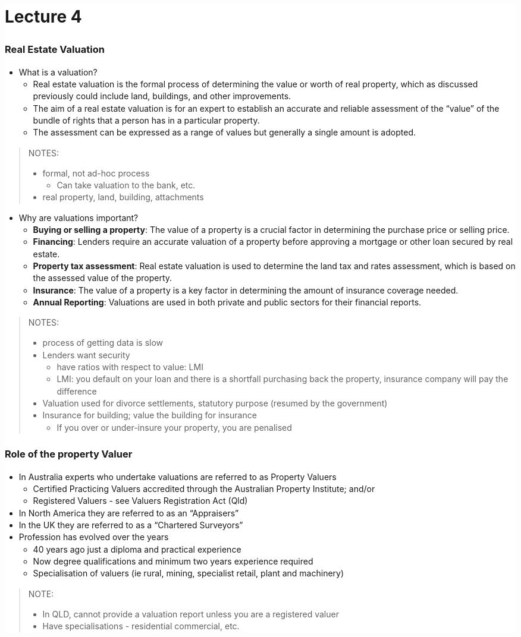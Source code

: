 # Lecture 4

### Real Estate Valuation
- What is a valuation? 
  - Real estate valuation is the formal process of determining the value or worth of real property, which as discussed previously could include land, buildings, and other improvements. 
  - The aim of a real estate valuation is for an expert to establish an accurate and reliable assessment of the “value” of the bundle of rights that a person has in a particular property.
  - The assessment can be expressed as a range of values but generally a single amount is adopted.

> NOTES:
> - formal, not ad-hoc process
>   - Can take valuation to the bank, etc.
> - real property, land, building, attachments
> 

- Why are valuations important? 
  - **Buying or selling a property**: The value of a property is a crucial factor in determining the purchase price or selling price.
  - **Financing**: Lenders require an accurate valuation of a property before approving a mortgage or other loan secured by real estate.
  - **Property tax assessment**: Real estate valuation is used to determine the land tax and rates assessment, which is based on the assessed value of the property.
  - **Insurance**: The value of a property is a key factor in determining the amount of insurance coverage needed.
  - **Annual Reporting**: Valuations are used in both private and public sectors for their financial reports.

> NOTES:
> - process of getting data is slow
> - Lenders want security
>   - have ratios with respect to value: LMI
>   - LMI: you default on your loan and there is a shortfall purchasing back the property, insurance company will pay the difference
> - Valuation used for divorce settlements, statutory purpose (resumed by the government)
> - Insurance for building; value the building for insurance
>   - If you over or under-insure your property, you are penalised


### Role of the property Valuer
- In Australia experts who undertake valuations are referred to as Property Valuers 
  - Certified Practicing Valuers accredited through the Australian Property Institute; and/or
  - Registered Valuers - see Valuers Registration Act (Qld)
- In North America they are referred to as an “Appraisers” 
- In the UK they are referred to as a “Chartered Surveyors” 
- Profession has evolved over the years 
  - 40 years ago just a diploma and practical experience 
  - Now degree qualifications and minimum two years experience required
  - Specialisation of valuers (ie rural, mining, specialist retail, plant and machinery)

> NOTE:
> - In QLD, cannot provide a valuation report unless you are a registered valuer
> - Have specialisations - residential commercial, etc.
